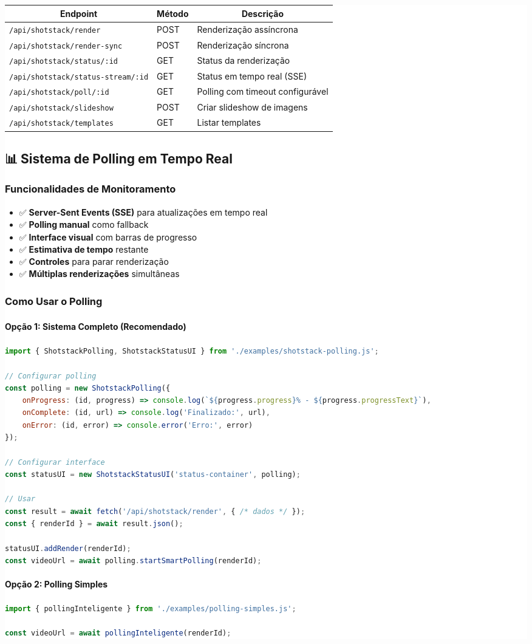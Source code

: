 | Endpoint | Método | Descrição |
|----------|--------|-----------|
| `/api/shotstack/render` | POST | Renderização assíncrona |
| `/api/shotstack/render-sync` | POST | Renderização síncrona |
| `/api/shotstack/status/:id` | GET | Status da renderização |
| `/api/shotstack/status-stream/:id` | GET | Status em tempo real (SSE) |
| `/api/shotstack/poll/:id` | GET | Polling com timeout configurável |
| `/api/shotstack/slideshow` | POST | Criar slideshow de imagens |
| `/api/shotstack/templates` | GET | Listar templates |

## 📊 Sistema de Polling em Tempo Real

### Funcionalidades de Monitoramento
- ✅ **Server-Sent Events (SSE)** para atualizações em tempo real
- ✅ **Polling manual** como fallback
- ✅ **Interface visual** com barras de progresso
- ✅ **Estimativa de tempo** restante
- ✅ **Controles** para parar renderização
- ✅ **Múltiplas renderizações** simultâneas

### Como Usar o Polling

#### Opção 1: Sistema Completo (Recomendado)
```javascript
import { ShotstackPolling, ShotstackStatusUI } from './examples/shotstack-polling.js';

// Configurar polling
const polling = new ShotstackPolling({
    onProgress: (id, progress) => console.log(`${progress.progress}% - ${progress.progressText}`),
    onComplete: (id, url) => console.log('Finalizado:', url),
    onError: (id, error) => console.error('Erro:', error)
});

// Configurar interface
const statusUI = new ShotstackStatusUI('status-container', polling);

// Usar
const result = await fetch('/api/shotstack/render', { /* dados */ });
const { renderId } = await result.json();

statusUI.addRender(renderId);
const videoUrl = await polling.startSmartPolling(renderId);
```

#### Opção 2: Polling Simples
```javascript
import { pollingInteligente } from './examples/polling-simples.js';

const videoUrl = await pollingInteligente(renderId);
```
